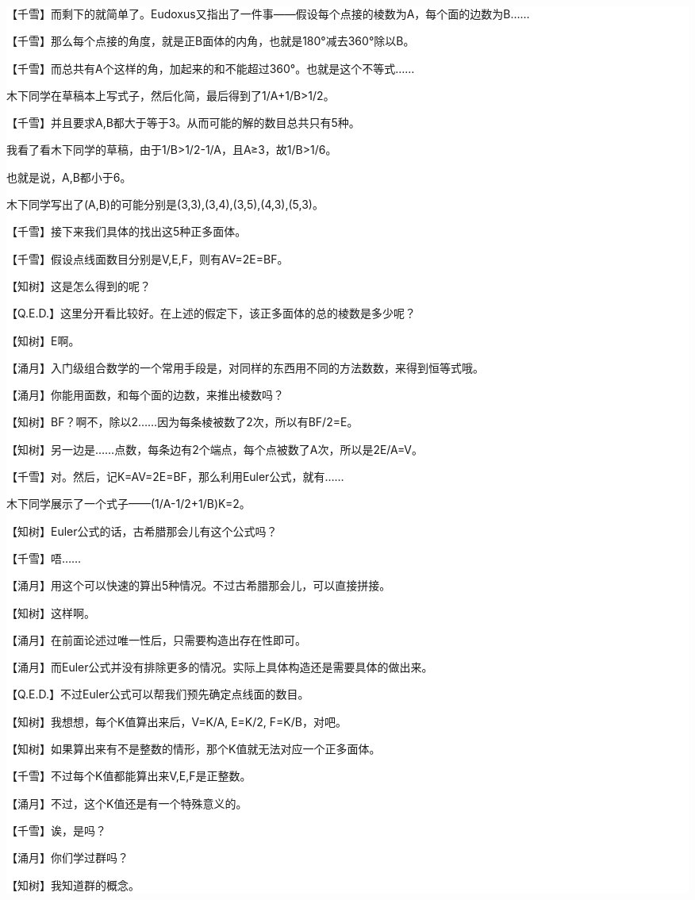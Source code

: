 【千雪】而剩下的就简单了。Eudoxus又指出了一件事——假设每个点接的棱数为A，每个面的边数为B……

【千雪】那么每个点接的角度，就是正B面体的内角，也就是180°减去360°除以B。

【千雪】而总共有A个这样的角，加起来的和不能超过360°。也就是这个不等式……

木下同学在草稿本上写式子，然后化简，最后得到了1/A+1/B>1/2。

【千雪】并且要求A,B都大于等于3。从而可能的解的数目总共只有5种。

我看了看木下同学的草稿，由于1/B>1/2-1/A，且A≥3，故1/B>1/6。

也就是说，A,B都小于6。

木下同学写出了(A,B)的可能分别是(3,3),(3,4),(3,5),(4,3),(5,3)。

【千雪】接下来我们具体的找出这5种正多面体。

【千雪】假设点线面数目分别是V,E,F，则有AV=2E=BF。

【知树】这是怎么得到的呢？

【Q.E.D.】这里分开看比较好。在上述的假定下，该正多面体的总的棱数是多少呢？

【知树】E啊。

【涌月】入门级组合数学的一个常用手段是，对同样的东西用不同的方法数数，来得到恒等式哦。

【涌月】你能用面数，和每个面的边数，来推出棱数吗？

【知树】BF？啊不，除以2……因为每条棱被数了2次，所以有BF/2=E。

【知树】另一边是……点数，每条边有2个端点，每个点被数了A次，所以是2E/A=V。

【千雪】对。然后，记K=AV=2E=BF，那么利用Euler公式，就有……

木下同学展示了一个式子——(1/A-1/2+1/B)K=2。

【知树】Euler公式的话，古希腊那会儿有这个公式吗？

【千雪】唔……

【涌月】用这个可以快速的算出5种情况。不过古希腊那会儿，可以直接拼接。

【知树】这样啊。

【涌月】在前面论述过唯一性后，只需要构造出存在性即可。

【涌月】而Euler公式并没有排除更多的情况。实际上具体构造还是需要具体的做出来。

【Q.E.D.】不过Euler公式可以帮我们预先确定点线面的数目。

【知树】我想想，每个K值算出来后，V=K/A, E=K/2, F=K/B，对吧。

【知树】如果算出来有不是整数的情形，那个K值就无法对应一个正多面体。

【千雪】不过每个K值都能算出来V,E,F是正整数。

【涌月】不过，这个K值还是有一个特殊意义的。

【千雪】诶，是吗？

【涌月】你们学过群吗？

【知树】我知道群的概念。
